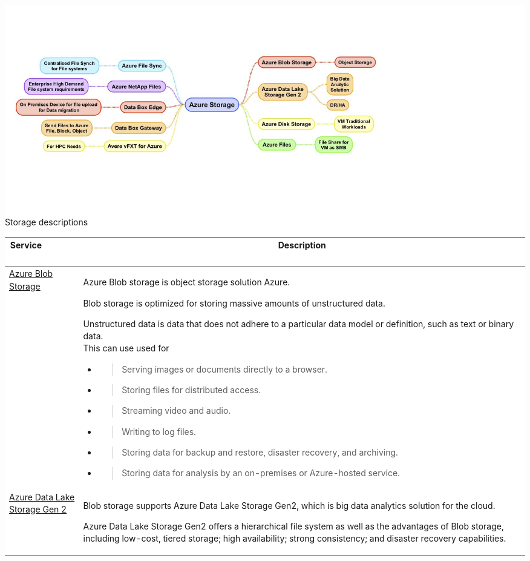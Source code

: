 <img src="media/image2.jpg" style="width:6.57569in;height:3.43046in" alt="A picture containing text, map Description automatically generated" />

Storage descriptions

<table>
<thead>
<tr class="header">
<th><strong>Service                        </strong></th>
<th><strong>Description</strong></th>
</tr>
</thead>
<tbody>
<tr class="odd">
<td><a href="https://docs.microsoft.com/en-us/azure/storage/blobs/storage-blobs-introduction">Azure Blob Storage</a></td>
<td><p>Azure Blob storage is object storage solution Azure.</p>
<p>Blob storage is optimized for storing massive amounts of unstructured data.</p>
<p>Unstructured data is data that does not adhere to a particular data model or definition, such as text or binary data.<br />
This can use used for</p>
<ul>
<li><blockquote>
<p>Serving images or documents directly to a browser.</p>
</blockquote></li>
<li><blockquote>
<p>Storing files for distributed access.</p>
</blockquote></li>
<li><blockquote>
<p>Streaming video and audio.</p>
</blockquote></li>
<li><blockquote>
<p>Writing to log files.</p>
</blockquote></li>
<li><blockquote>
<p>Storing data for backup and restore, disaster recovery, and archiving.</p>
</blockquote></li>
<li><blockquote>
<p>Storing data for analysis by an on-premises or Azure-hosted service.</p>
</blockquote></li>
</ul></td>
</tr>
<tr class="even">
<td><a href="https://docs.microsoft.com/en-us/azure/storage/blobs/data-lake-storage-introduction">Azure Data Lake Storage Gen 2</a> </td>
<td><p>Blob storage supports Azure Data Lake Storage Gen2, which is big data analytics solution for the cloud.</p>
<p>Azure Data Lake Storage Gen2 offers a hierarchical file system as well as the advantages of Blob storage, including low-cost, tiered storage; high availability; strong consistency; and disaster recovery capabilities.</p></td>
</tr>